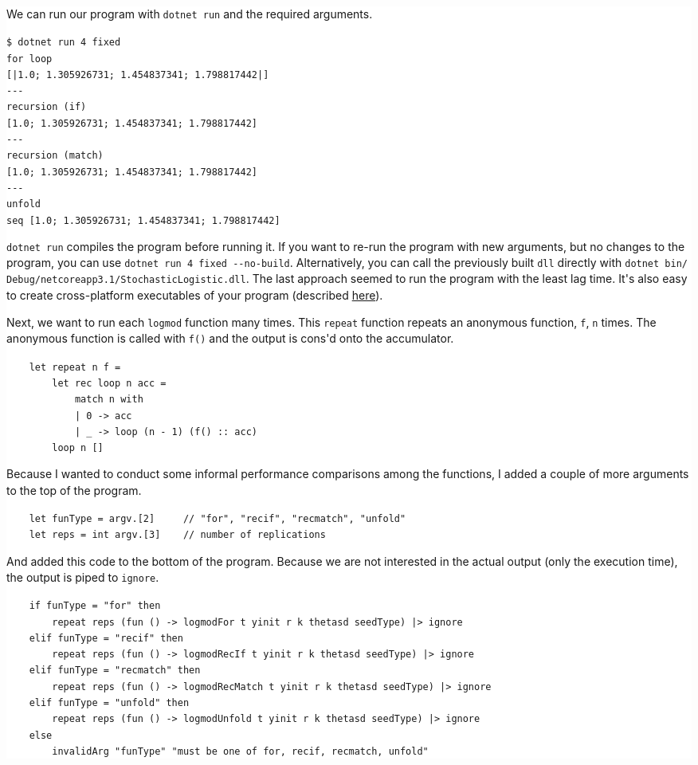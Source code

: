 We can run our program with `dotnet run` and the required arguments. 

```
$ dotnet run 4 fixed
for loop
[|1.0; 1.305926731; 1.454837341; 1.798817442|]
---
recursion (if)
[1.0; 1.305926731; 1.454837341; 1.798817442]
---
recursion (match)
[1.0; 1.305926731; 1.454837341; 1.798817442]
---
unfold
seq [1.0; 1.305926731; 1.454837341; 1.798817442]
```

`dotnet run` compiles the program before running it. If you want to re-run the program with new arguments, but no changes to the program, you can use `dotnet run 4 fixed --no-build`. Alternatively, you can call the previously built `dll` directly with `dotnet bin/Debug/netcoreapp3.1/StochasticLogistic.dll`. The last approach seemed to run the program with the least lag time. It's also easy to create cross-platform executables of your program (described [here](https://solarianprogrammer.com/2018/08/13/create-net-core-fsharp-app-generate-executables-multiple-operating-systems/)).

Next, we want to run each `logmod` function many times. This `repeat` function repeats an anonymous function, `f`, `n` times. The anonymous function is called with `f()` and the output is cons'd onto the accumulator.

```
    let repeat n f =
        let rec loop n acc =
            match n with
            | 0 -> acc
            | _ -> loop (n - 1) (f() :: acc)
        loop n []
```

Because I wanted to conduct some informal performance comparisons among the functions, I added a couple of more arguments to the top of the program.

```
    let funType = argv.[2]     // "for", "recif", "recmatch", "unfold"
    let reps = int argv.[3]    // number of replications
```

And added this code to the bottom of the program. Because we are not interested in the actual output (only the execution time), the output is piped to `ignore`.

```
    if funType = "for" then
        repeat reps (fun () -> logmodFor t yinit r k thetasd seedType) |> ignore
    elif funType = "recif" then
        repeat reps (fun () -> logmodRecIf t yinit r k thetasd seedType) |> ignore
    elif funType = "recmatch" then
        repeat reps (fun () -> logmodRecMatch t yinit r k thetasd seedType) |> ignore
    elif funType = "unfold" then
        repeat reps (fun () -> logmodUnfold t yinit r k thetasd seedType) |> ignore
    else
        invalidArg "funType" "must be one of for, recif, recmatch, unfold"
```
